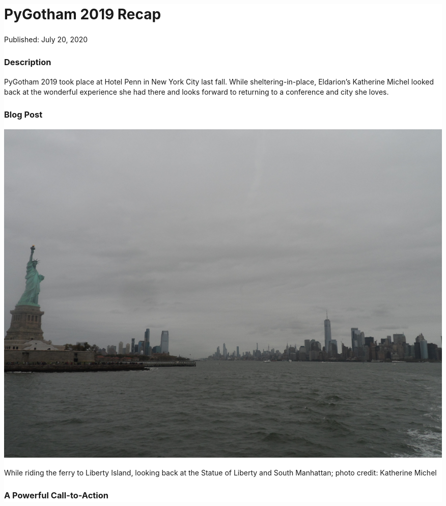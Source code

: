 # PyGotham 2019 Recap

Published: July 20, 2020

### Description

PyGotham 2019 took place at Hotel Penn in New York City last fall. While sheltering-in-place, Eldarion’s Katherine Michel looked back at the wonderful experience she had there and looks forward to returning to a conference and city she loves.

### Blog Post

![](pygotham-2019-recap-images/statue-of-liberty-and-south-manhattan.jpg)

While riding the ferry to Liberty Island, looking back at the Statue of Liberty and South Manhattan; photo credit: Katherine Michel

### A Powerful Call-to-Action
